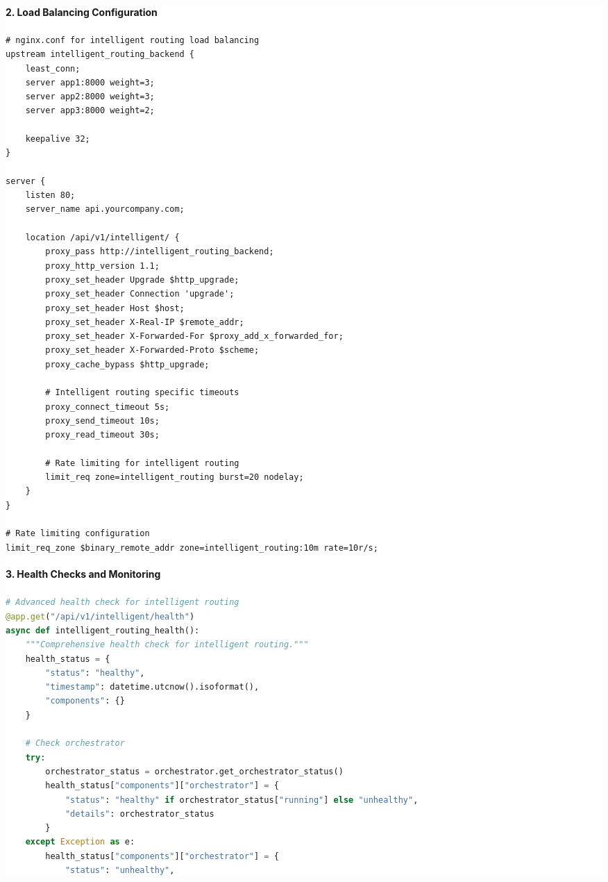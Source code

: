 #### **2. Load Balancing Configuration**

```nginx
# nginx.conf for intelligent routing load balancing
upstream intelligent_routing_backend {
    least_conn;
    server app1:8000 weight=3;
    server app2:8000 weight=3;
    server app3:8000 weight=2;
    
    keepalive 32;
}

server {
    listen 80;
    server_name api.yourcompany.com;
    
    location /api/v1/intelligent/ {
        proxy_pass http://intelligent_routing_backend;
        proxy_http_version 1.1;
        proxy_set_header Upgrade $http_upgrade;
        proxy_set_header Connection 'upgrade';
        proxy_set_header Host $host;
        proxy_set_header X-Real-IP $remote_addr;
        proxy_set_header X-Forwarded-For $proxy_add_x_forwarded_for;
        proxy_set_header X-Forwarded-Proto $scheme;
        proxy_cache_bypass $http_upgrade;
        
        # Intelligent routing specific timeouts
        proxy_connect_timeout 5s;
        proxy_send_timeout 10s;
        proxy_read_timeout 30s;
        
        # Rate limiting for intelligent routing
        limit_req zone=intelligent_routing burst=20 nodelay;
    }
}

# Rate limiting configuration
limit_req_zone $binary_remote_addr zone=intelligent_routing:10m rate=10r/s;
```

#### **3. Health Checks and Monitoring**

```python
# Advanced health check for intelligent routing
@app.get("/api/v1/intelligent/health")
async def intelligent_routing_health():
    """Comprehensive health check for intelligent routing."""
    health_status = {
        "status": "healthy",
        "timestamp": datetime.utcnow().isoformat(),
        "components": {}
    }
    
    # Check orchestrator
    try:
        orchestrator_status = orchestrator.get_orchestrator_status()
        health_status["components"]["orchestrator"] = {
            "status": "healthy" if orchestrator_status["running"] else "unhealthy",
            "details": orchestrator_status
        }
    except Exception as e:
        health_status["components"]["orchestrator"] = {
            "status": "unhealthy",
```